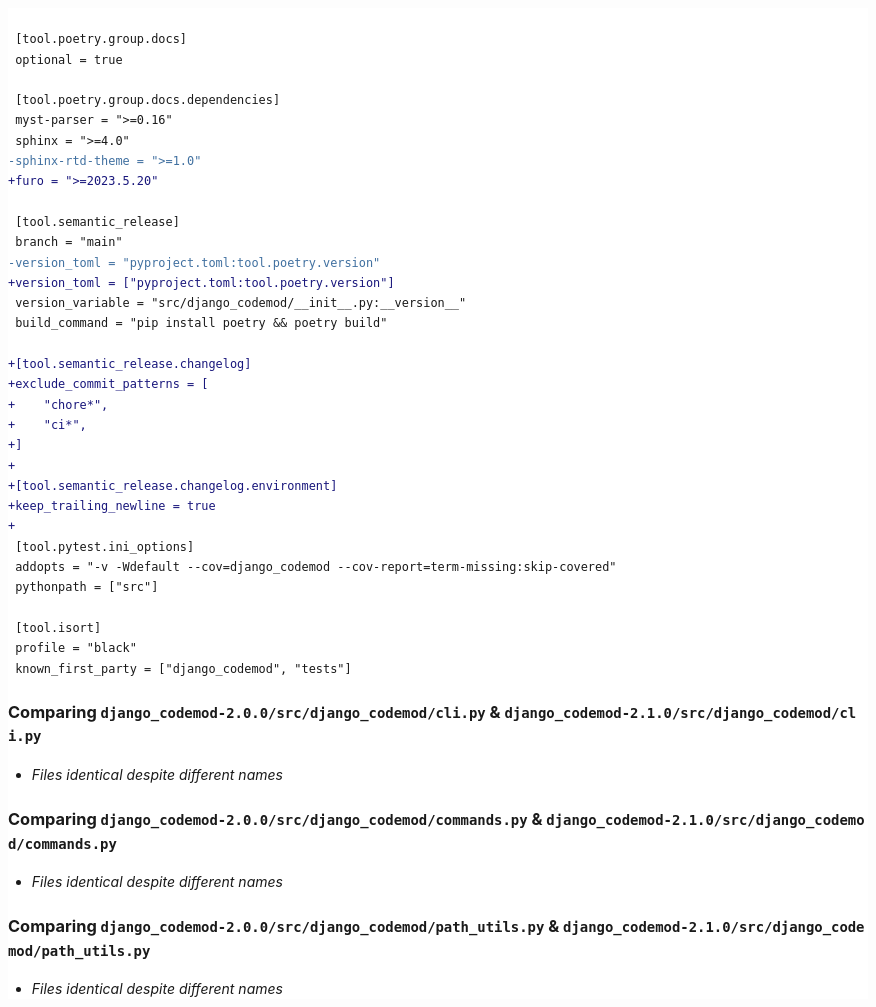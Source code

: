 ```diff
 
 [tool.poetry.group.docs]
 optional = true
 
 [tool.poetry.group.docs.dependencies]
 myst-parser = ">=0.16"
 sphinx = ">=4.0"
-sphinx-rtd-theme = ">=1.0"
+furo = ">=2023.5.20"
 
 [tool.semantic_release]
 branch = "main"
-version_toml = "pyproject.toml:tool.poetry.version"
+version_toml = ["pyproject.toml:tool.poetry.version"]
 version_variable = "src/django_codemod/__init__.py:__version__"
 build_command = "pip install poetry && poetry build"
 
+[tool.semantic_release.changelog]
+exclude_commit_patterns = [
+    "chore*",
+    "ci*",
+]
+
+[tool.semantic_release.changelog.environment]
+keep_trailing_newline = true
+
 [tool.pytest.ini_options]
 addopts = "-v -Wdefault --cov=django_codemod --cov-report=term-missing:skip-covered"
 pythonpath = ["src"]
 
 [tool.isort]
 profile = "black"
 known_first_party = ["django_codemod", "tests"]
```

### Comparing `django_codemod-2.0.0/src/django_codemod/cli.py` & `django_codemod-2.1.0/src/django_codemod/cli.py`

 * *Files identical despite different names*

### Comparing `django_codemod-2.0.0/src/django_codemod/commands.py` & `django_codemod-2.1.0/src/django_codemod/commands.py`

 * *Files identical despite different names*

### Comparing `django_codemod-2.0.0/src/django_codemod/path_utils.py` & `django_codemod-2.1.0/src/django_codemod/path_utils.py`

 * *Files identical despite different names*
